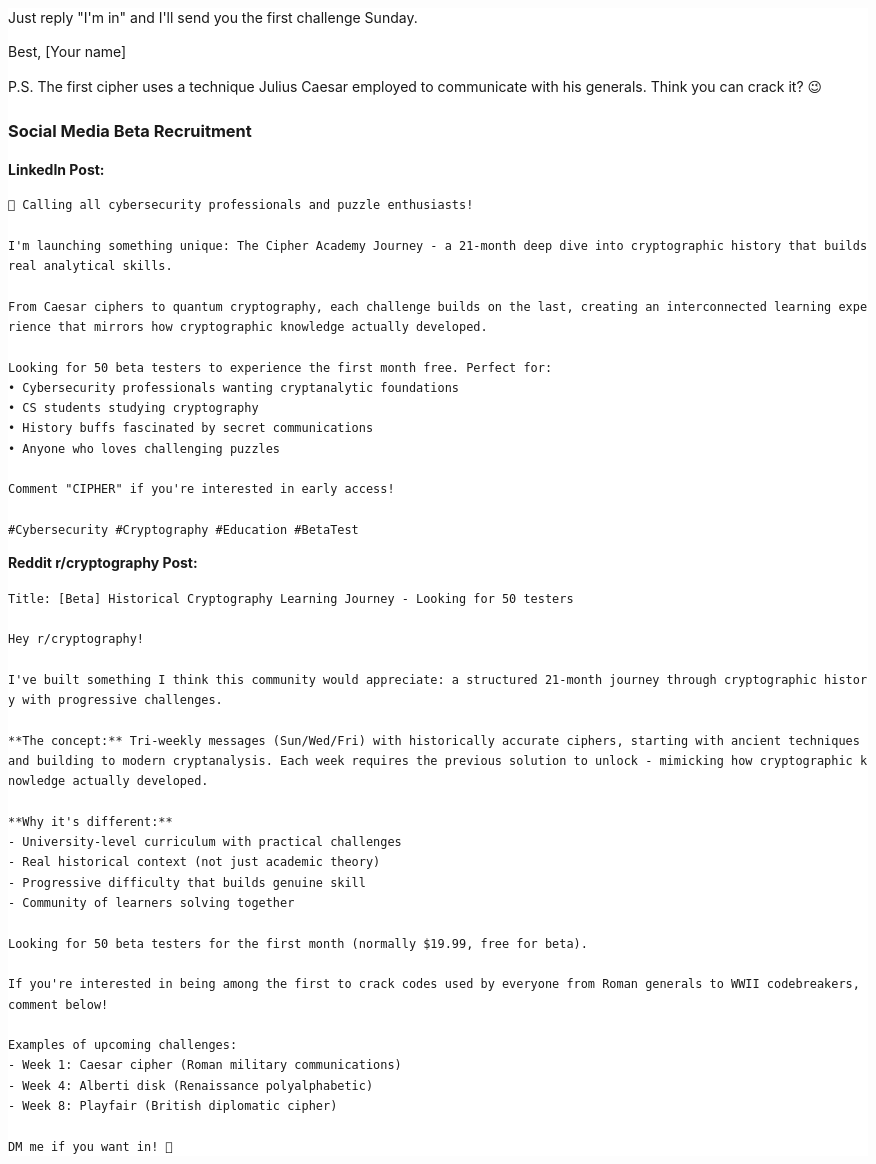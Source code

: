 Just reply "I'm in" and I'll send you the first challenge Sunday.

Best,
[Your name]

P.S. The first cipher uses a technique Julius Caesar employed to communicate with his generals. Think you can crack it? 😉

### Social Media Beta Recruitment

**LinkedIn Post:**
```
🔐 Calling all cybersecurity professionals and puzzle enthusiasts!

I'm launching something unique: The Cipher Academy Journey - a 21-month deep dive into cryptographic history that builds real analytical skills.

From Caesar ciphers to quantum cryptography, each challenge builds on the last, creating an interconnected learning experience that mirrors how cryptographic knowledge actually developed.

Looking for 50 beta testers to experience the first month free. Perfect for:
• Cybersecurity professionals wanting cryptanalytic foundations
• CS students studying cryptography
• History buffs fascinated by secret communications
• Anyone who loves challenging puzzles

Comment "CIPHER" if you're interested in early access!

#Cybersecurity #Cryptography #Education #BetaTest
```

**Reddit r/cryptography Post:**
```
Title: [Beta] Historical Cryptography Learning Journey - Looking for 50 testers

Hey r/cryptography!

I've built something I think this community would appreciate: a structured 21-month journey through cryptographic history with progressive challenges.

**The concept:** Tri-weekly messages (Sun/Wed/Fri) with historically accurate ciphers, starting with ancient techniques and building to modern cryptanalysis. Each week requires the previous solution to unlock - mimicking how cryptographic knowledge actually developed.

**Why it's different:**
- University-level curriculum with practical challenges
- Real historical context (not just academic theory)
- Progressive difficulty that builds genuine skill
- Community of learners solving together

Looking for 50 beta testers for the first month (normally $19.99, free for beta). 

If you're interested in being among the first to crack codes used by everyone from Roman generals to WWII codebreakers, comment below!

Examples of upcoming challenges:
- Week 1: Caesar cipher (Roman military communications)
- Week 4: Alberti disk (Renaissance polyalphabetic)
- Week 8: Playfair (British diplomatic cipher)

DM me if you want in! 🔐
```
